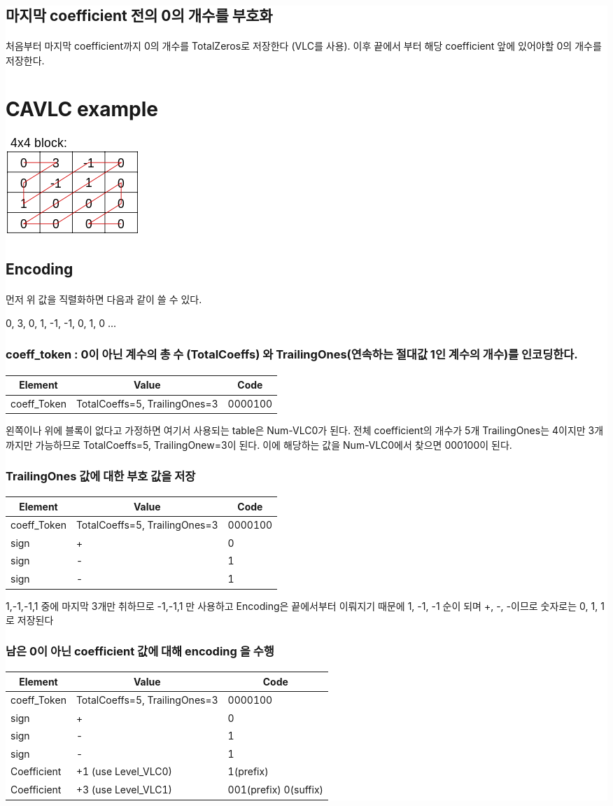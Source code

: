 ## 마지막 coefficient 전의 0의 개수를 부호화
처음부터 마지막 coefficient까지 0의 개수를 TotalZeros로 저장한다 (VLC를 사용). 이후 끝에서 부터 해당 coefficient 앞에 있어야할 0의 개수를 저장한다.

# CAVLC example
![CAVLC_example](/assets/img/postImages/CAVLC_example.png)

## Encoding
먼저 위 값을 직렬화하면 다음과 같이 쓸 수 있다.

0, 3, 0, 1, -1, -1, 0, 1, 0 ...

### coeff_token : 0이 아닌 계수의 총 수 (TotalCoeffs) 와 TrailingOnes(연속하는 절대값 1인 계수의 개수)를 인코딩한다. 

| Element       | Value                         | Code                               |
|---------------|-------------------------------|------------------------------------|
| coeff_Token   | TotalCoeffs=5, TrailingOnes=3 | 0000100                            |

왼쪽이나 위에 블록이 없다고 가정하면 여기서 사용되는 table은 Num-VLC0가 된다. 전체  coefficient의 개수가 5개 TrailingOnes는 4이지만 3개까지만 가능하므로 TotalCoeffs=5, TrailingOnew=3이 된다. 이에 해당하는 값을 Num-VLC0에서 찾으면 000100이 된다.

### TrailingOnes 값에 대한 부호 값을 저장

| Element       | Value                         | Code                               |
|---------------|-------------------------------|------------------------------------|
| coeff_Token   | TotalCoeffs=5, TrailingOnes=3 | 0000100                            |
| sign          | +                             | 0                                  |
| sign          | -                             | 1                                  |
| sign          | -                             | 1                                  |

1,-1,-1,1 중에 마지막 3개만 취하므로 -1,-1,1 만 사용하고 Encoding은 끝에서부터 이뤄지기 때문에 1, -1, -1 순이 되며 +, -, -이므로 숫자로는 0, 1, 1로 저장된다

### 남은 0이 아닌 coefficient 값에 대해 encoding 을 수행

| Element       | Value                         | Code                               |
|---------------|-------------------------------|------------------------------------|
| coeff_Token   | TotalCoeffs=5, TrailingOnes=3 | 0000100                            |
| sign          | +                             | 0                                  |
| sign          | -                             | 1                                  |
| sign          | -                             | 1                                  |
| Coefficient   | +1 (use Level_VLC0)           | 1(prefix)                          |
| Coefficient   | +3 (use Level_VLC1)           | 001(prefix) 0(suffix)              |
